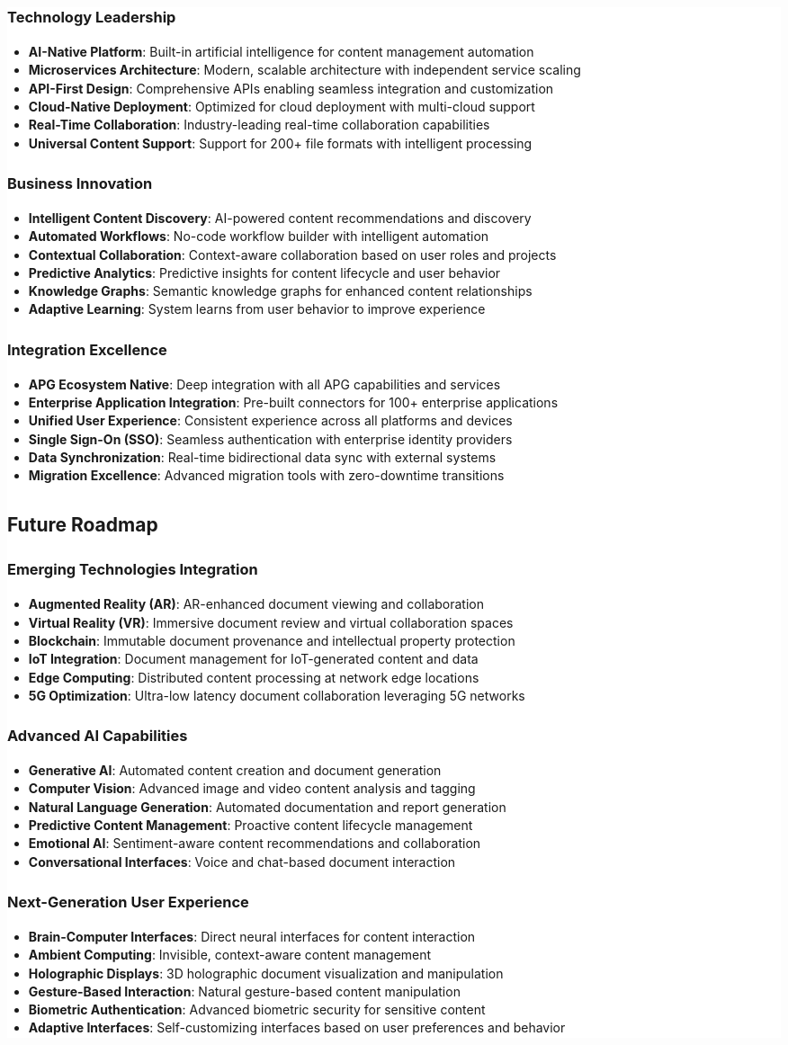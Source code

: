 ### Technology Leadership
- **AI-Native Platform**: Built-in artificial intelligence for content management automation
- **Microservices Architecture**: Modern, scalable architecture with independent service scaling
- **API-First Design**: Comprehensive APIs enabling seamless integration and customization
- **Cloud-Native Deployment**: Optimized for cloud deployment with multi-cloud support
- **Real-Time Collaboration**: Industry-leading real-time collaboration capabilities
- **Universal Content Support**: Support for 200+ file formats with intelligent processing

### Business Innovation
- **Intelligent Content Discovery**: AI-powered content recommendations and discovery
- **Automated Workflows**: No-code workflow builder with intelligent automation
- **Contextual Collaboration**: Context-aware collaboration based on user roles and projects
- **Predictive Analytics**: Predictive insights for content lifecycle and user behavior
- **Knowledge Graphs**: Semantic knowledge graphs for enhanced content relationships
- **Adaptive Learning**: System learns from user behavior to improve experience

### Integration Excellence
- **APG Ecosystem Native**: Deep integration with all APG capabilities and services
- **Enterprise Application Integration**: Pre-built connectors for 100+ enterprise applications
- **Unified User Experience**: Consistent experience across all platforms and devices
- **Single Sign-On (SSO)**: Seamless authentication with enterprise identity providers
- **Data Synchronization**: Real-time bidirectional data sync with external systems
- **Migration Excellence**: Advanced migration tools with zero-downtime transitions

## Future Roadmap

### Emerging Technologies Integration
- **Augmented Reality (AR)**: AR-enhanced document viewing and collaboration
- **Virtual Reality (VR)**: Immersive document review and virtual collaboration spaces
- **Blockchain**: Immutable document provenance and intellectual property protection
- **IoT Integration**: Document management for IoT-generated content and data
- **Edge Computing**: Distributed content processing at network edge locations
- **5G Optimization**: Ultra-low latency document collaboration leveraging 5G networks

### Advanced AI Capabilities
- **Generative AI**: Automated content creation and document generation
- **Computer Vision**: Advanced image and video content analysis and tagging
- **Natural Language Generation**: Automated documentation and report generation
- **Predictive Content Management**: Proactive content lifecycle management
- **Emotional AI**: Sentiment-aware content recommendations and collaboration
- **Conversational Interfaces**: Voice and chat-based document interaction

### Next-Generation User Experience
- **Brain-Computer Interfaces**: Direct neural interfaces for content interaction
- **Ambient Computing**: Invisible, context-aware content management
- **Holographic Displays**: 3D holographic document visualization and manipulation
- **Gesture-Based Interaction**: Natural gesture-based content manipulation
- **Biometric Authentication**: Advanced biometric security for sensitive content
- **Adaptive Interfaces**: Self-customizing interfaces based on user preferences and behavior
